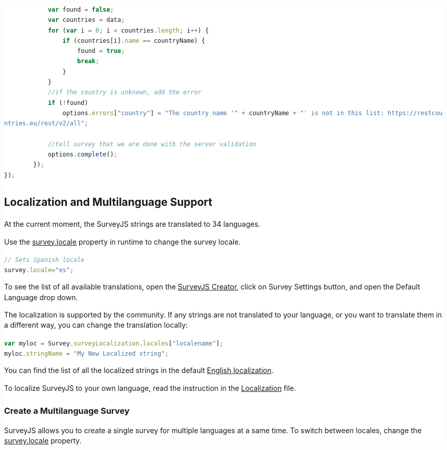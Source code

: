 ```javascript
            var found = false;
            var countries = data;
            for (var i = 0; i < countries.length; i++) {
                if (countries[i].name == countryName) {
                    found = true;
                    break;
                }
            }
            //if the country is unknown, add the error
            if (!found)
                options.errors["country"] = "The country name '" + countryName + "' is not in this list: https://restcountries.eu/rest/v2/all";

            //tell survey that we are done with the server validation
            options.complete();
        });
});
```

<div id="localization"></div>

## Localization and Multilanguage Support

At the current moment, the SurveyJS strings are translated to 34 languages.

Use the [survey.locale](https://surveyjs.io/Documentation/Library/?id=surveymodel#locale) property in runtime to change the survey locale.

```js
// Sets Spanish locale
survey.locale="es";
```

To see the list of all available translations, open the [SurveyJS Creator](https://surveyjs.io/create-survey), click on Survey Settings button, and open the Default Language drop down.

The localization is supported by the community. If any strings are not translated to your language, or you want to translate them in a different way, you can change the translation locally:

```javascript
var myloc = Survey.surveyLocalization.locales["localename"];
myloc.stringName = "My New Localized string";
```

You can find the list of all the localized strings in the default [English localization](https://github.com/surveyjs/surveyjs/blob/master/src/localization/english.ts).

To localize SurveyJS to your own language, read the instruction in the [Localization](https://github.com/surveyjs/surveyjs/tree/master/src/localization) file.

### Create a Multilanguage Survey

SurveyJS allows you to create a single survey for multiple languages at a same time. To switch between locales, change the [survey.locale](https://surveyjs.io/Documentation/Library/?id=surveymodel#locale) property.
